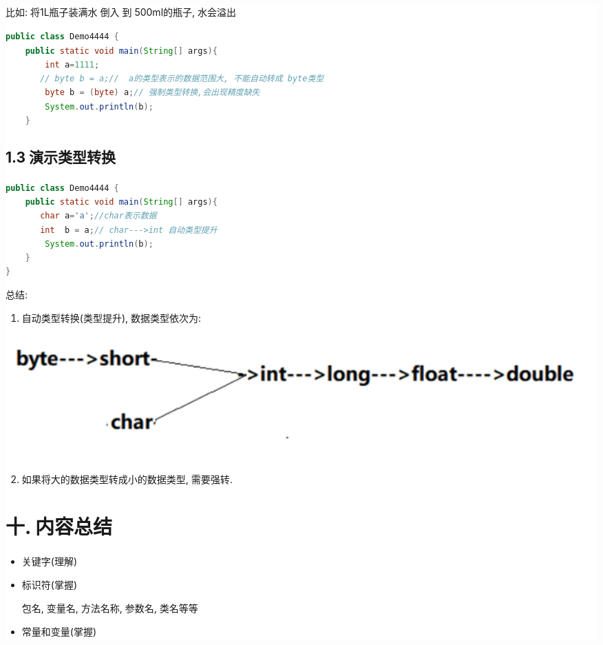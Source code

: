   比如: 将1L瓶子装满水 倒入 到 500ml的瓶子, 水会溢出

  ~~~~java
  public class Demo4444 {
      public static void main(String[] args){
          int a=1111;
         // byte b = a;//  a的类型表示的数据范围大, 不能自动转成 byte类型
          byte b = (byte) a;// 强制类型转换,会出现精度缺失
          System.out.println(b);
      }
  
  ~~~~

  

## 1.3 演示类型转换

~~~~java
public class Demo4444 {
    public static void main(String[] args){
       char a='a';//char表示数据
       int  b = a;// char--->int 自动类型提升
        System.out.println(b);
    }
}

~~~~

总结:

1. 自动类型转换(类型提升), 数据类型依次为:

![image-20220630173431929](img/image-20220630173431929.png)

2. 如果将大的数据类型转成小的数据类型, 需要强转.



# 十. 内容总结

* 关键字(理解)

* 标识符(掌握)

  包名, 变量名, 方法名称, 参数名, 类名等等

* 常量和变量(掌握)
